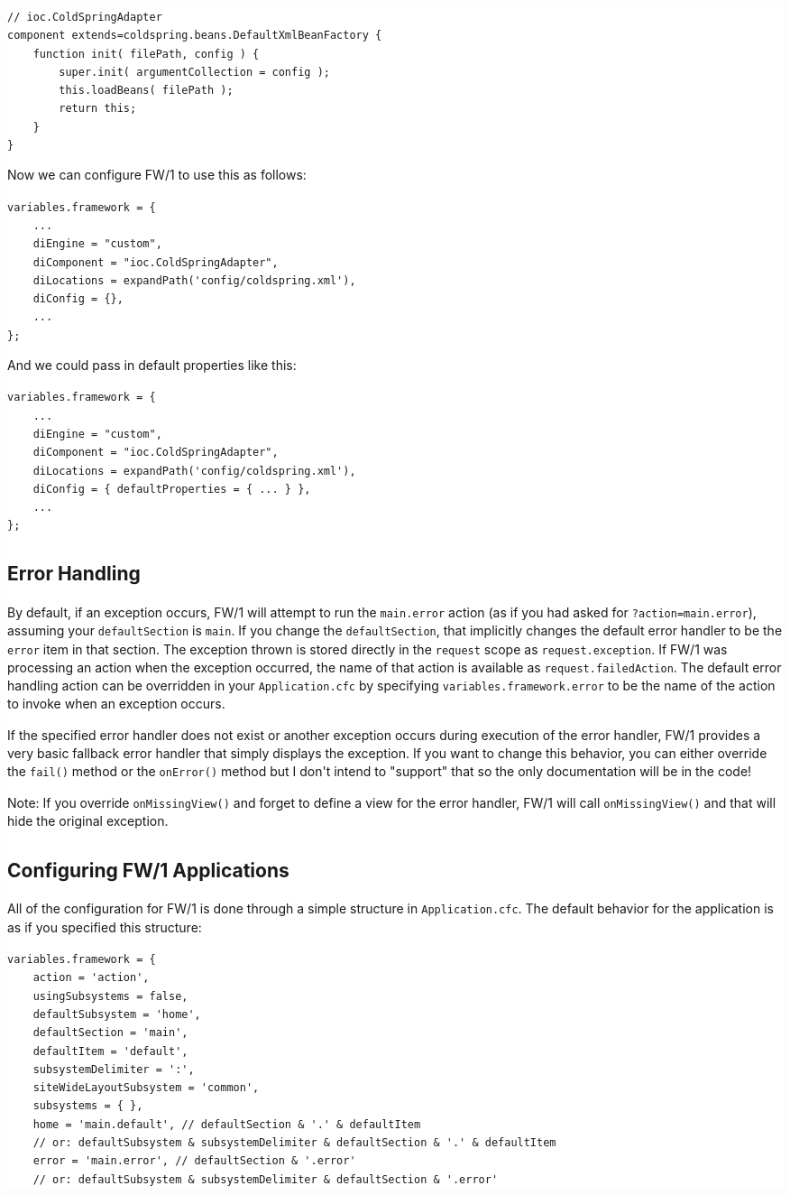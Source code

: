     // ioc.ColdSpringAdapter
    component extends=coldspring.beans.DefaultXmlBeanFactory {
        function init( filePath, config ) {
            super.init( argumentCollection = config );
            this.loadBeans( filePath );
            return this;
        }
    }

Now we can configure FW/1 to use this as follows:

    variables.framework = {
        ...
        diEngine = "custom",
        diComponent = "ioc.ColdSpringAdapter",
        diLocations = expandPath('config/coldspring.xml'),
        diConfig = {},
        ...
    };

And we could pass in default properties like this:

    variables.framework = {
        ...
        diEngine = "custom",
        diComponent = "ioc.ColdSpringAdapter",
        diLocations = expandPath('config/coldspring.xml'),
        diConfig = { defaultProperties = { ... } },
        ...
    };

Error Handling
---
By default, if an exception occurs, FW/1 will attempt to run the `main.error` action (as if you had asked for `?action=main.error`), assuming your `defaultSection` is `main`. If you change the `defaultSection`, that implicitly changes the default error handler to be the `error` item in that section. The exception thrown is stored directly in the `request` scope as `request.exception`. If FW/1 was processing an action when the exception occurred, the name of that action is available as `request.failedAction`. The default error handling action can be overridden in your `Application.cfc` by specifying `variables.framework.error` to be the name of the action to invoke when an exception occurs.

If the specified error handler does not exist or another exception occurs during execution of the error handler, FW/1 provides a very basic fallback error handler that simply displays the exception. If you want to change this behavior, you can either override the `fail()` method or the `onError()` method but I don't intend to "support" that so the only documentation will be in the code!

Note: If you override `onMissingView()` and forget to define a view for the error handler, FW/1 will call `onMissingView()` and that will hide the original exception.

Configuring FW/1 Applications
---
All of the configuration for FW/1 is done through a simple structure in `Application.cfc`. The default behavior for the application is as if you specified this structure:

    variables.framework = {
        action = 'action',
        usingSubsystems = false,
        defaultSubsystem = 'home',
        defaultSection = 'main',
        defaultItem = 'default',
        subsystemDelimiter = ':',
        siteWideLayoutSubsystem = 'common',
        subsystems = { },
        home = 'main.default', // defaultSection & '.' & defaultItem
        // or: defaultSubsystem & subsystemDelimiter & defaultSection & '.' & defaultItem
        error = 'main.error', // defaultSection & '.error'
        // or: defaultSubsystem & subsystemDelimiter & defaultSection & '.error'